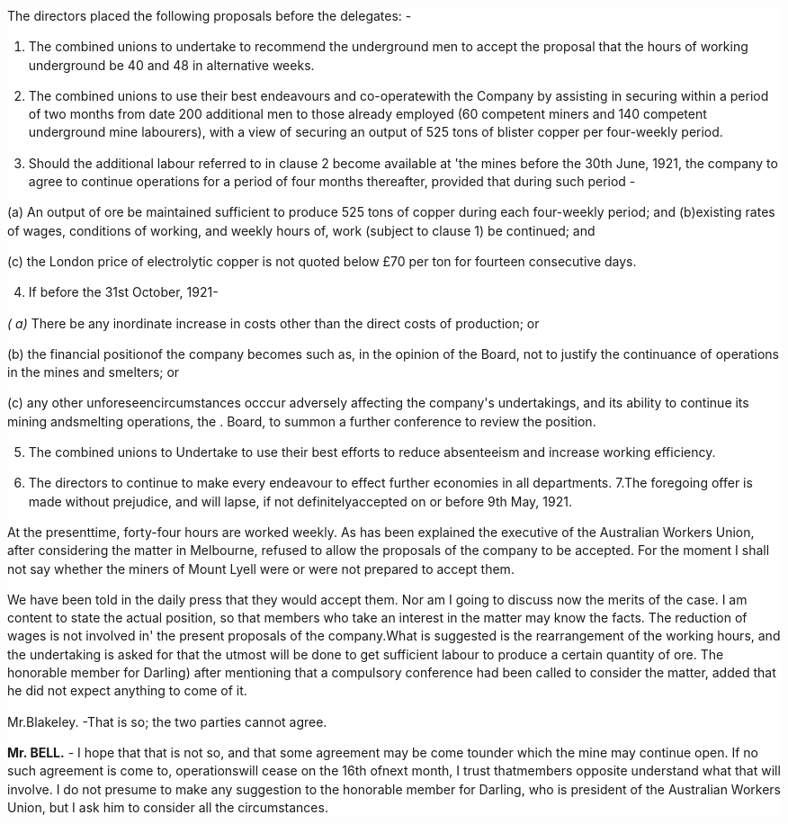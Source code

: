 The directors placed the following proposals before the delegates: -  

1. The combined unions to undertake to recommend the underground men to accept the proposal that the hours of working underground be 40 and 48 in alternative weeks. 

2. The combined unions to use their best endeavours and co-operatewith the Company by assisting in securing within a period of two months from date 200 additional men to those already employed (60 competent miners and 140 competent underground mine labourers), with  a  view of securing an output of 525 tons of blister copper per four-weekly period. 

3. Should the additional labour referred to in clause 2 become available at 'the mines before the 30th June, 1921, the company to agree to continue operations for a period of four months thereafter, provided that during such period - 

(a)  An output of ore be maintained sufficient to produce 525 tons of copper during each four-weekly period; and (b)existing rates of wages, conditions of working, and weekly hours of, work (subject to clause 1) be continued; and 

(c) the London price of electrolytic copper is not quoted below £70 per ton for fourteen consecutive days. 

4. If before the 31st October, 1921- 


 *( a)* There be any inordinate increase in costs other than the direct costs of production; or 

(b) the financial positionof the company becomes such as, in the opinion of the Board, not to justify the continuance of operations in the mines and smelters; or 

(c) any other unforeseencircumstances occcur adversely affecting the company's undertakings, and its ability to continue its mining andsmelting operations, the . Board, to summon a further conference to review the position. 

5. The combined unions to Undertake to use their best efforts to reduce absenteeism and increase working efficiency. 

6. The directors to continue to make every endeavour to effect further economies in all departments. 7.The foregoing offer is made without prejudice, and will lapse, if not definitelyaccepted on or before 9th May, 1921. 

At the presenttime, forty-four hours are worked weekly. As has been explained the executive of the Australian Workers Union, after considering the matter in Melbourne, refused to allow the proposals of the company to be accepted. For the moment I shall not say whether the miners of Mount Lyell were or were not prepared to accept them. 

We  have been told in the daily press that they would accept them. Nor am I going to discuss now the merits of the case.  I  am content to state the actual position, so that members who take an interest in the matter may know the facts. The reduction of wages is not involved in' the present proposals of the company.What is suggested is the rearrangement of the working hours, and the undertaking is asked for that the utmost will be done to get sufficient labour to produce a certain quantity of ore. The honorable member for Darling) after mentioning that a compulsory conference had been called to consider the matter, added that he did not expect anything to come of it. 

Mr.Blakeley.  -That  is so; the two parties cannot agree. 


 **Mr. BELL.** - I  hope that that is not so, and that some agreement may be come tounder which the mine may continue open. If no such agreement is come to, operationswill cease on the 16th ofnext month, I trust thatmembers opposite understand what that will involve. I do not presume to make any suggestion to  the honorable member for Darling, who is  president  of the Australian Workers Union, but I ask him to consider all the circumstances. 
